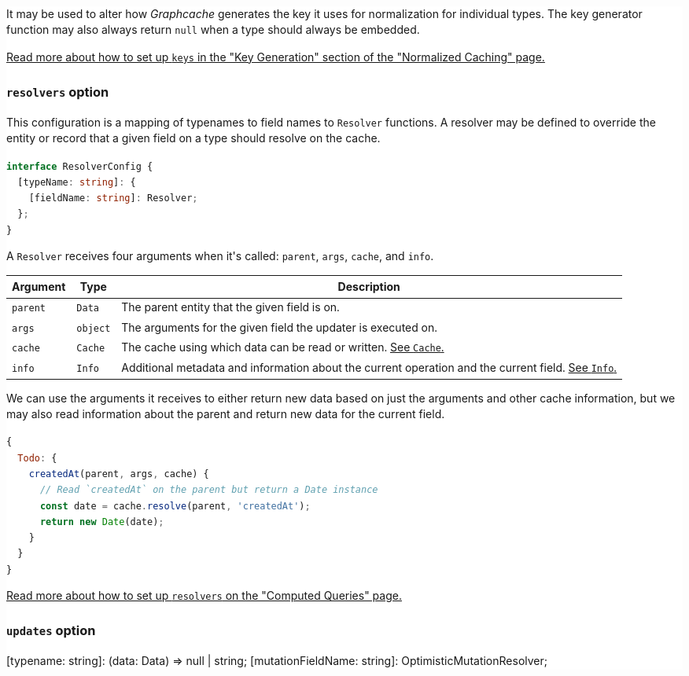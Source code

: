It may be used to alter how _Graphcache_ generates the key it uses for normalization for individual
types. The key generator function may also always return `null` when a type should always be
embedded.

[Read more about how to set up `keys` in the "Key Generation" section of the "Normalized Caching"
page.](../graphcache/normalized-caching.md#key-generation)

### `resolvers` option

This configuration is a mapping of typenames to field names to `Resolver` functions.
A resolver may be defined to override the entity or record that a given field on a type should
resolve on the cache.

```ts
interface ResolverConfig {
  [typeName: string]: {
    [fieldName: string]: Resolver;
  };
}
```

A `Resolver` receives four arguments when it's called: `parent`, `args`, `cache`, and
`info`.

| Argument | Type     | Description                                                                                                 |
| -------- | -------- | ----------------------------------------------------------------------------------------------------------- |
| `parent` | `Data`   | The parent entity that the given field is on.                                                               |
| `args`   | `object` | The arguments for the given field the updater is executed on.                                               |
| `cache`  | `Cache`  | The cache using which data can be read or written. [See `Cache`.](#cache)                                   |
| `info`   | `Info`   | Additional metadata and information about the current operation and the current field. [See `Info`.](#info) |

We can use the arguments it receives to either return new data based on just the arguments and other
cache information, but we may also read information about the parent and return new data for the
current field.

```js
{
  Todo: {
    createdAt(parent, args, cache) {
      // Read `createdAt` on the parent but return a Date instance
      const date = cache.resolve(parent, 'createdAt');
      return new Date(date);
    }
  }
}
```

[Read more about how to set up `resolvers` on the "Computed Queries"
page.](../graphcache/local-resolvers.md)

### `updates` option


  [typename: string]: (data: Data) => null | string;
  [mutationFieldName: string]: OptimisticMutationResolver;